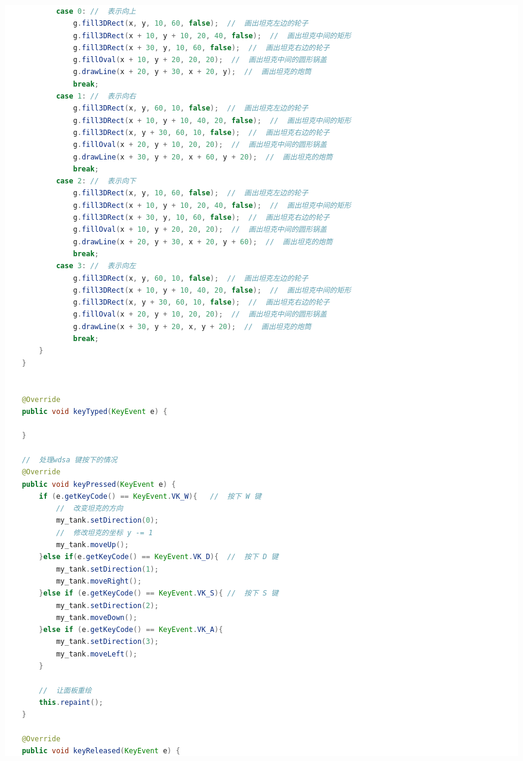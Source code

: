 ```java
            case 0: //  表示向上
                g.fill3DRect(x, y, 10, 60, false);  //  画出坦克左边的轮子
                g.fill3DRect(x + 10, y + 10, 20, 40, false);  //  画出坦克中间的矩形
                g.fill3DRect(x + 30, y, 10, 60, false);  //  画出坦克右边的轮子
                g.fillOval(x + 10, y + 20, 20, 20);  //  画出坦克中间的圆形锅盖
                g.drawLine(x + 20, y + 30, x + 20, y);  //  画出坦克的炮筒
                break;
            case 1: //  表示向右
                g.fill3DRect(x, y, 60, 10, false);  //  画出坦克左边的轮子
                g.fill3DRect(x + 10, y + 10, 40, 20, false);  //  画出坦克中间的矩形
                g.fill3DRect(x, y + 30, 60, 10, false);  //  画出坦克右边的轮子
                g.fillOval(x + 20, y + 10, 20, 20);  //  画出坦克中间的圆形锅盖
                g.drawLine(x + 30, y + 20, x + 60, y + 20);  //  画出坦克的炮筒
                break;
            case 2: //  表示向下
                g.fill3DRect(x, y, 10, 60, false);  //  画出坦克左边的轮子
                g.fill3DRect(x + 10, y + 10, 20, 40, false);  //  画出坦克中间的矩形
                g.fill3DRect(x + 30, y, 10, 60, false);  //  画出坦克右边的轮子
                g.fillOval(x + 10, y + 20, 20, 20);  //  画出坦克中间的圆形锅盖
                g.drawLine(x + 20, y + 30, x + 20, y + 60);  //  画出坦克的炮筒
                break;
            case 3: //  表示向左
                g.fill3DRect(x, y, 60, 10, false);  //  画出坦克左边的轮子
                g.fill3DRect(x + 10, y + 10, 40, 20, false);  //  画出坦克中间的矩形
                g.fill3DRect(x, y + 30, 60, 10, false);  //  画出坦克右边的轮子
                g.fillOval(x + 20, y + 10, 20, 20);  //  画出坦克中间的圆形锅盖
                g.drawLine(x + 30, y + 20, x, y + 20);  //  画出坦克的炮筒
                break;
        }
    }


    @Override
    public void keyTyped(KeyEvent e) {

    }

    //  处理wdsa 键按下的情况
    @Override
    public void keyPressed(KeyEvent e) {
        if (e.getKeyCode() == KeyEvent.VK_W){   //  按下 W 键
            //  改变坦克的方向
            my_tank.setDirection(0);
            //  修改坦克的坐标 y -= 1
            my_tank.moveUp();
        }else if(e.getKeyCode() == KeyEvent.VK_D){  //  按下 D 键
            my_tank.setDirection(1);
            my_tank.moveRight();
        }else if (e.getKeyCode() == KeyEvent.VK_S){ //  按下 S 键
            my_tank.setDirection(2);
            my_tank.moveDown();
        }else if (e.getKeyCode() == KeyEvent.VK_A){
            my_tank.setDirection(3);
            my_tank.moveLeft();
        }

        //  让面板重绘
        this.repaint();
    }

    @Override
    public void keyReleased(KeyEvent e) {

```